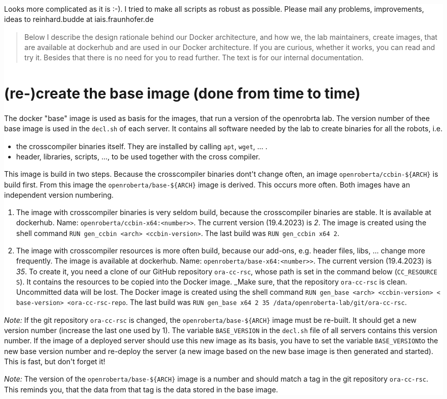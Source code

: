 Looks more complicated as it is :-). I tried to make all scripts as robust as possible. Please mail any problems, improvements, ideas to reinhard.budde at
iais.fraunhofer.de

> Below I describe the design rationale behind our Docker architecture, and how we, the lab maintainers, create images, that are available at
> dockerhub and are used in our Docker architecture. If you are curious, whether it works, you can read and try it. Besides that there is no need for you
> to read further. The text is for our internal documentation.

# (re-)create the base image (done from time to time)

The docker "base" image is used as basis for the images, that run a version of the openrobrta lab. The version number of thee base image is used in
the `decl.sh` of each server. It contains all software needed by the lab to create binaries for all the robots, i.e.

* the crosscompiler binaries itself. They are installed by calling `apt`, `wget`, ... .
* header, libraries, scripts, ..., to be used together with the cross compiler.

This image is build in two steps. Because the crosscompiler binaries dont't change often, an image `openroberta/ccbin-${ARCH}` is build first. From this image
the `openroberta/base-${ARCH}` image is derived. This occurs more often. Both images have an independent version numbering.

1. The image with crosscompiler binaries is very seldom build, because the crosscompiler binaries are stable. It is available at dockerhub.
   Name: `openroberta/ccbin-x64:<number>>`. The current version (19.4.2023) is _2_. The image is created using the shell
   command `RUN gen_ccbin <arch> <ccbin-version>`. The last build was `RUN gen_ccbin x64 2`.

2. The image with crosscompiler resources is more often build, because our add-ons, e.g. header files, libs, ... change more frequently. The image is available
   at dockerhub. Name: `openroberta/base-x64:<number>>`. The current version (19.4.2023) is _35_. To create it, you need a clone of our GitHub
   repository `ora-cc-rsc`, whose path is set in the command below (`CC_RESOURCES`). It contains the resources to be copied into the Docker image. _Make sure,
   that the repository `ora-cc-rsc` is clean. Uncommitted data will be lost. The Docker image is created using the shell
   command `RUN gen_base <arch> <ccbin-version> <base-version> <ora-cc-rsc-repo`. The last build
   was `RUN gen_base x64 2 35 /data/openroberta-lab/git/ora-cc-rsc`.

_Note:_ If the git repository `ora-cc-rsc` is changed, the `openroberta/base-${ARCH}` image must be re-built. It should get a new version number (increase the
last one used by 1). The variable `BASE_VERSION` in the `decl.sh` file of all servers contains this version number. If the image of a deployed server should use
this new image as its basis, you have to set the variable `BASE_VERSION`to the new base version number and re-deploy the server (a new image based on the new
base image is then generated and started). This is fast, but don't forget it!

_Note:_ The version of the `openroberta/base-${ARCH}` image is a number and should match a tag in the git repository `ora-cc-rsc`. This reminds you, that the
data from that tag is the data stored in the base image.
